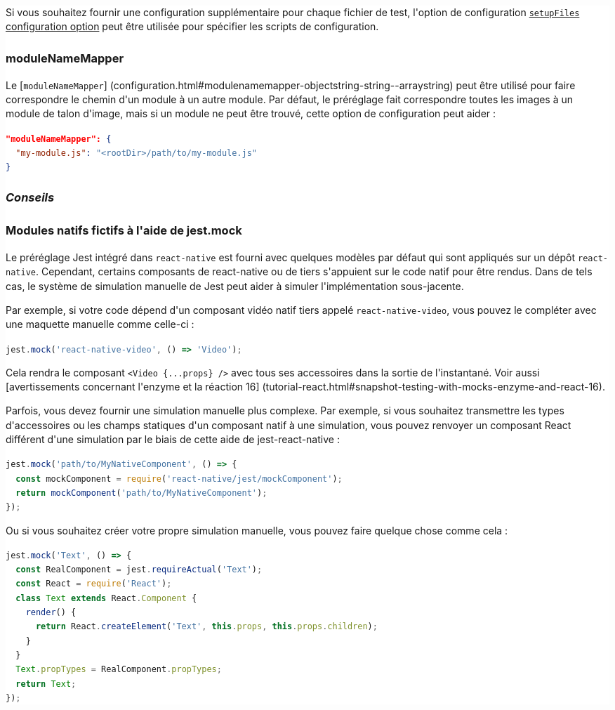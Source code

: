 Si vous souhaitez fournir une configuration supplémentaire pour chaque fichier de test, l'option de configuration [`setupFiles` configuration option](configuration.html#setupfiles-array) peut être utilisée pour spécifier les scripts de configuration.

### moduleNameMapper

Le [`moduleNameMapper`] (configuration.html#modulenamemapper-objectstring-string--arraystring) peut être utilisé pour faire correspondre le chemin d'un module à un autre module. Par défaut, le préréglage fait correspondre toutes les images à un module de talon d'image, mais si un module ne peut être trouvé, cette option de configuration peut aider :

```json
"moduleNameMapper": {
  "my-module.js": "<rootDir>/path/to/my-module.js"
}
```

### *Conseils*

### Modules natifs fictifs à l'aide de jest.mock

Le préréglage Jest intégré dans `react-native` est fourni avec quelques modèles par défaut qui sont appliqués sur un dépôt `react-native`. Cependant, certains composants de react-native ou de tiers s'appuient sur le code natif pour être rendus. Dans de tels cas, le système de simulation manuelle de Jest peut aider à simuler l'implémentation sous-jacente.

Par exemple, si votre code dépend d'un composant vidéo natif tiers appelé `react-native-video`, vous pouvez le compléter avec une maquette manuelle comme celle-ci :

```js
jest.mock('react-native-video', () => 'Video');
```

Cela rendra le composant `<Video {...props} />` avec tous ses accessoires dans la sortie de l'instantané. Voir aussi [avertissements concernant l'enzyme et la réaction 16] (tutorial-react.html#snapshot-testing-with-mocks-enzyme-and-react-16).

Parfois, vous devez fournir une simulation manuelle plus complexe. Par exemple, si vous souhaitez transmettre les types d'accessoires ou les champs statiques d'un composant natif à une simulation, vous pouvez renvoyer un composant React différent d'une simulation par le biais de cette aide de jest-react-native :

```js
jest.mock('path/to/MyNativeComponent', () => {
  const mockComponent = require('react-native/jest/mockComponent');
  return mockComponent('path/to/MyNativeComponent');
});
```

Ou si vous souhaitez créer votre propre simulation manuelle, vous pouvez faire quelque chose comme cela :

```js
jest.mock('Text', () => {
  const RealComponent = jest.requireActual('Text');
  const React = require('React');
  class Text extends React.Component {
    render() {
      return React.createElement('Text', this.props, this.props.children);
    }
  }
  Text.propTypes = RealComponent.propTypes;
  return Text;
});
```
